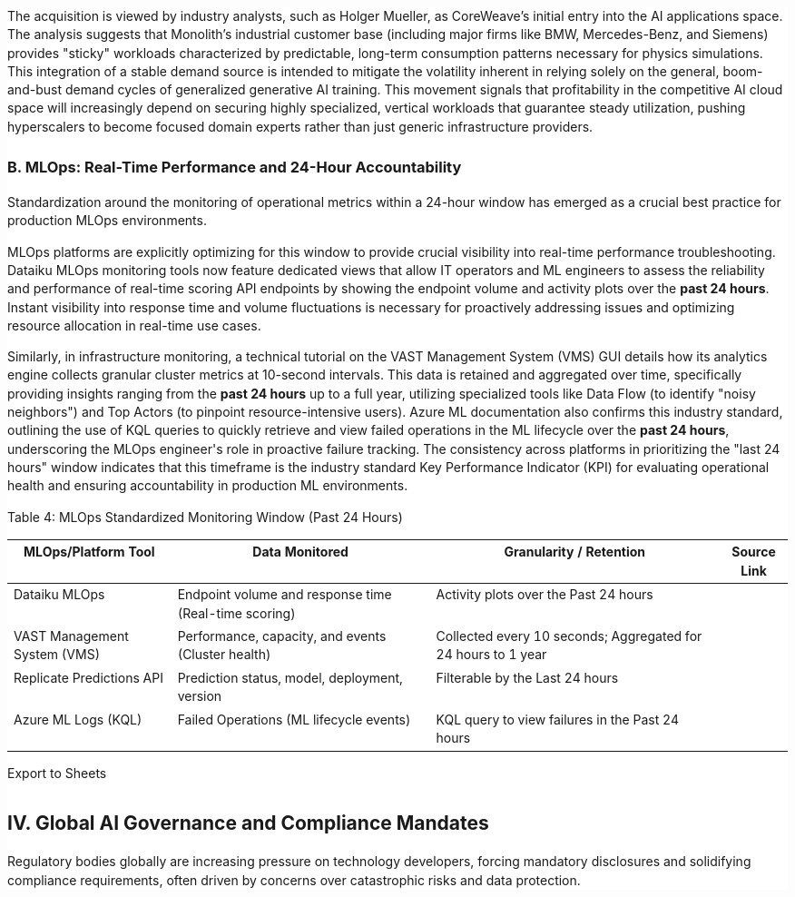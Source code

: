 The acquisition is viewed by industry analysts, such as Holger Mueller, as CoreWeave’s initial entry into the AI applications space. The analysis suggests that Monolith’s industrial customer base (including major firms like BMW, Mercedes-Benz, and Siemens) provides "sticky" workloads characterized by predictable, long-term consumption patterns necessary for physics simulations. This integration of a stable demand source is intended to mitigate the volatility inherent in relying solely on the general, boom-and-bust demand cycles of generalized generative AI training. This movement signals that profitability in the competitive AI cloud space will increasingly depend on securing highly specialized, vertical workloads that guarantee steady utilization, pushing hyperscalers to become focused domain experts rather than just generic infrastructure providers.

### B. MLOps: Real-Time Performance and 24-Hour Accountability

Standardization around the monitoring of operational metrics within a 24-hour window has emerged as a crucial best practice for production MLOps environments.

MLOps platforms are explicitly optimizing for this window to provide crucial visibility into real-time performance troubleshooting. Dataiku MLOps monitoring tools now feature dedicated views that allow IT operators and ML engineers to assess the reliability and performance of real-time scoring API endpoints by showing the endpoint volume and activity plots over the **past 24 hours**. Instant visibility into response time and volume fluctuations is necessary for proactively addressing issues and optimizing resource allocation in real-time use cases.

Similarly, in infrastructure monitoring, a technical tutorial on the VAST Management System (VMS) GUI details how its analytics engine collects granular cluster metrics at 10-second intervals. This data is retained and aggregated over time, specifically providing insights ranging from the **past 24 hours** up to a full year, utilizing specialized tools like Data Flow (to identify "noisy neighbors") and Top Actors (to pinpoint resource-intensive users). Azure ML documentation also confirms this industry standard, outlining the use of KQL queries to quickly retrieve and view failed operations in the ML lifecycle over the **past 24 hours**, underscoring the MLOps engineer's role in proactive failure tracking. The consistency across platforms in prioritizing the "last 24 hours" window indicates that this timeframe is the industry standard Key Performance Indicator (KPI) for evaluating operational health and ensuring accountability in production ML environments.

Table 4: MLOps Standardized Monitoring Window (Past 24 Hours)

| **MLOps/Platform Tool** | **Data Monitored** | **Granularity / Retention** | **Source Link** |
| --- | --- | --- | --- |
| Dataiku MLOps | Endpoint volume and response time (Real-time scoring) | Activity plots over the Past 24 hours |  |
| VAST Management System (VMS) | Performance, capacity, and events (Cluster health) | Collected every 10 seconds; Aggregated for 24 hours to 1 year |  |
| Replicate Predictions API | Prediction status, model, deployment, version | Filterable by the Last 24 hours |  |
| Azure ML Logs (KQL) | Failed Operations (ML lifecycle events) | KQL query to view failures in the Past 24 hours |  |

Export to Sheets

## IV. Global AI Governance and Compliance Mandates

Regulatory bodies globally are increasing pressure on technology developers, forcing mandatory disclosures and solidifying compliance requirements, often driven by concerns over catastrophic risks and data protection.

